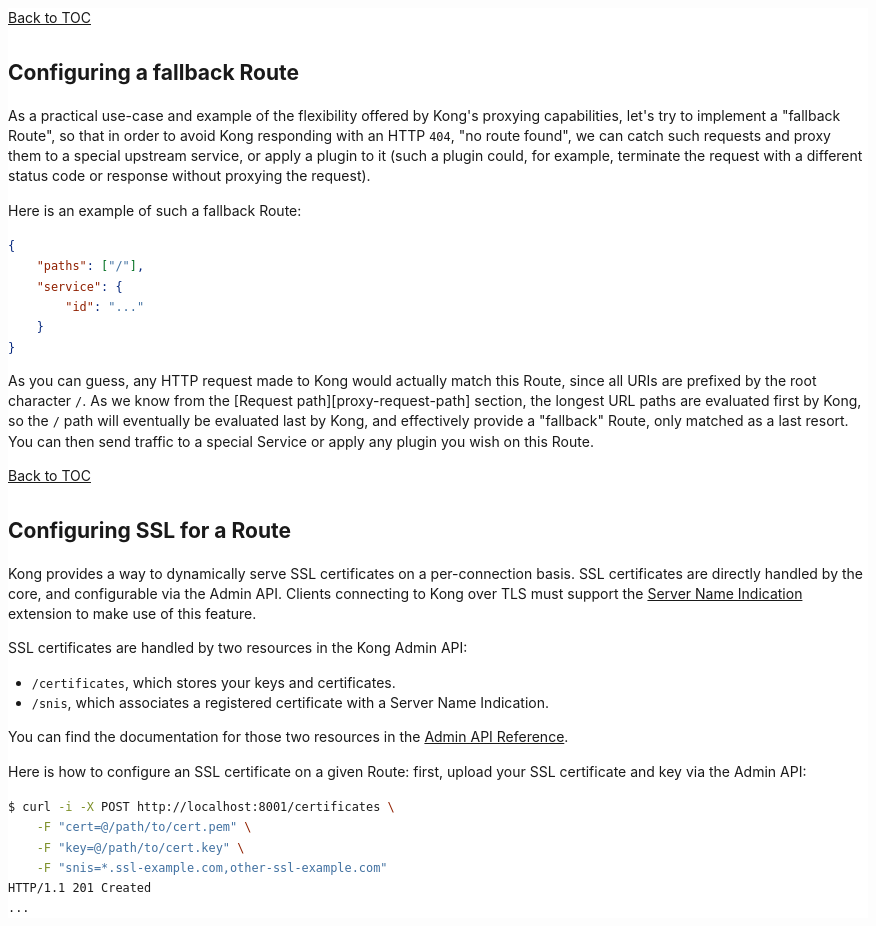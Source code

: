 [Back to TOC](#table-of-contents)

## Configuring a fallback Route

As a practical use-case and example of the flexibility offered by Kong's
proxying capabilities, let's try to implement a "fallback Route", so that in
order to avoid Kong responding with an HTTP `404`, "no route found", we can
catch such requests and proxy them to a special upstream service, or apply a
plugin to it (such a plugin could, for example, terminate the request with a
different status code or response without proxying the request).

Here is an example of such a fallback Route:

```json
{
    "paths": ["/"],
    "service": {
        "id": "..."
    }
}
```

As you can guess, any HTTP request made to Kong would actually match this
Route, since all URIs are prefixed by the root character `/`. As we know from
the [Request path][proxy-request-path] section, the longest URL paths are
evaluated first by Kong, so the `/` path will eventually be evaluated last by
Kong, and effectively provide a "fallback" Route, only matched as a last
resort. You can then send traffic to a special Service or apply any plugin you
wish on this Route.

[Back to TOC](#table-of-contents)

## Configuring SSL for a Route

Kong provides a way to dynamically serve SSL certificates on a per-connection
basis. SSL certificates are directly handled by the core, and configurable via
the Admin API. Clients connecting to Kong over TLS must support the [Server
Name Indication][SNI] extension to make use of this feature.

SSL certificates are handled by two resources in the Kong Admin API:

- `/certificates`, which stores your keys and certificates.
- `/snis`, which associates a registered certificate with a Server Name
  Indication.

You can find the documentation for those two resources in the
[Admin API Reference][API].

Here is how to configure an SSL certificate on a given Route: first, upload
your SSL certificate and key via the Admin API:

```bash
$ curl -i -X POST http://localhost:8001/certificates \
    -F "cert=@/path/to/cert.pem" \
    -F "key=@/path/to/cert.key" \
    -F "snis=*.ssl-example.com,other-ssl-example.com"
HTTP/1.1 201 Created
...
```


[plugin-configuration-object]: /{{page.kong_version}}/admin-api#plugin-object
[plugin-development-guide]: /{{page.kong_version}}/plugin-development
[plugin-association-rules]: /{{page.kong_version}}/admin-api/#precedence
[load-balancing-reference]: /{{page.kong_version}}/loadbalancing
[configuration-reference]: /{{page.kong_version}}/configuration-reference
[configuration-trusted-ips]: /{{page.kong_version}}/configuration/#trusted_ips
[configuring-a-service]: /{{page.kong_version}}/getting-started/configuring-a-service
[API]: /{{page.kong_version}}/admin-api
[service-entity]: /{{page.kong_version}}/admin-api/#add-service
[route-entity]: /{{page.kong_version}}/admin-api/#add-route
[ngx-http-proxy-module]: http://nginx.org/en/docs/http/ngx_http_proxy_module.html
[ngx-http-realip-module]: http://nginx.org/en/docs/http/ngx_http_realip_module.html
[ngx-remote-addr-variable]: http://nginx.org/en/docs/http/ngx_http_core_module.html#var_remote_addr
[ngx-scheme-variable]: http://nginx.org/en/docs/http/ngx_http_core_module.html#var_scheme
[ngx-host-variable]: http://nginx.org/en/docs/http/ngx_http_core_module.html#var_host
[ngx-server-port-variable]: http://nginx.org/en/docs/http/ngx_http_core_module.html#var_server_port
[ngx-http-proxy-retries]: http://nginx.org/en/docs/http/ngx_http_proxy_module.html#proxy_next_upstream_tries
[SNI]: https://en.wikipedia.org/wiki/Server_Name_Indication
[conf-grpc-service]: /{{page.kong_version}}/getting-started/configuring-a-grpc-service
[file-log]: //file-log